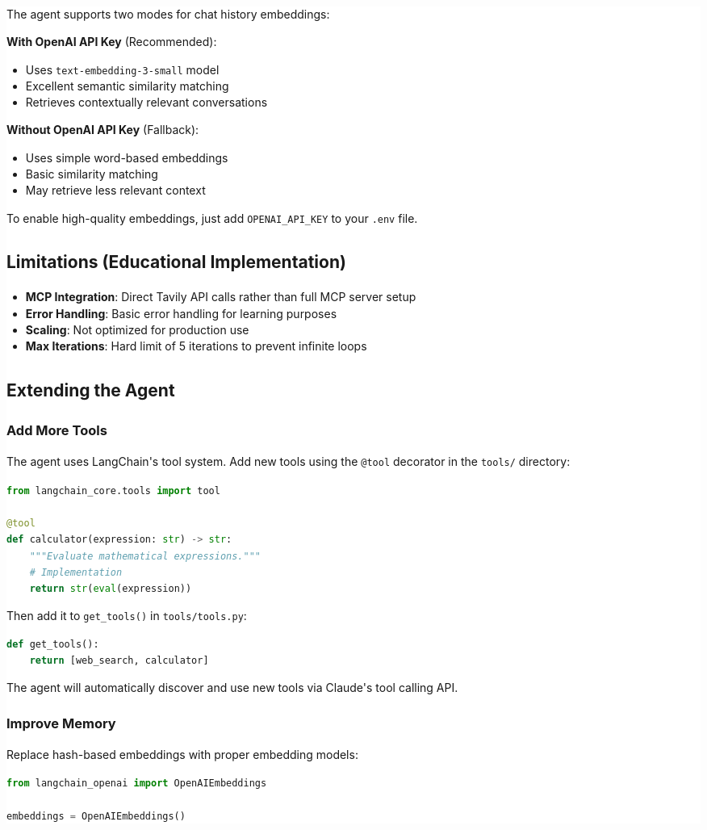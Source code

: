 The agent supports two modes for chat history embeddings:

**With OpenAI API Key** (Recommended):
- Uses `text-embedding-3-small` model
- Excellent semantic similarity matching
- Retrieves contextually relevant conversations

**Without OpenAI API Key** (Fallback):
- Uses simple word-based embeddings
- Basic similarity matching
- May retrieve less relevant context

To enable high-quality embeddings, just add `OPENAI_API_KEY` to your `.env` file.

## Limitations (Educational Implementation)

- **MCP Integration**: Direct Tavily API calls rather than full MCP server setup
- **Error Handling**: Basic error handling for learning purposes
- **Scaling**: Not optimized for production use
- **Max Iterations**: Hard limit of 5 iterations to prevent infinite loops

## Extending the Agent

### Add More Tools

The agent uses LangChain's tool system. Add new tools using the `@tool` decorator in the `tools/` directory:

```python
from langchain_core.tools import tool

@tool
def calculator(expression: str) -> str:
    """Evaluate mathematical expressions."""
    # Implementation
    return str(eval(expression))
```

Then add it to `get_tools()` in `tools/tools.py`:

```python
def get_tools():
    return [web_search, calculator]
```

The agent will automatically discover and use new tools via Claude's tool calling API.

### Improve Memory

Replace hash-based embeddings with proper embedding models:

```python
from langchain_openai import OpenAIEmbeddings

embeddings = OpenAIEmbeddings()
```
